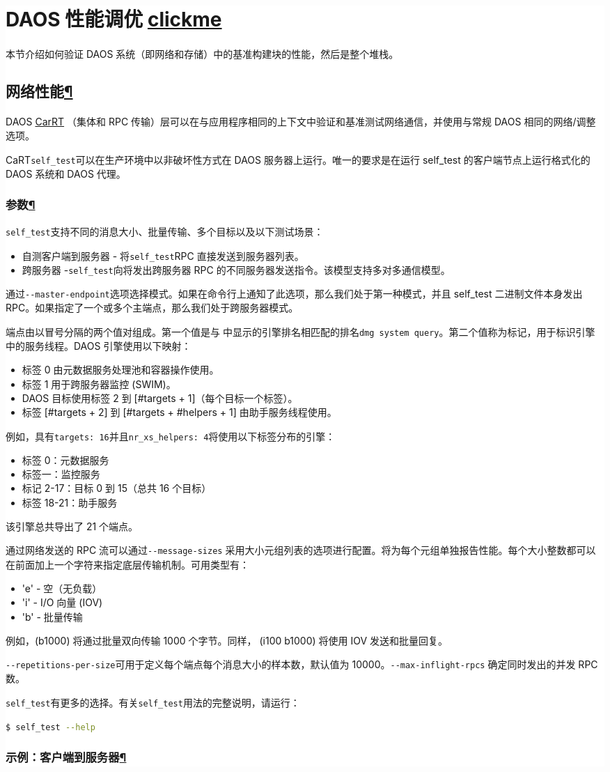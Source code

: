 # DAOS 性能调优 [clickme](https://docs.daos.io/v2.0/admin/performance_tuning/#daos-performance-tuning)

本节介绍如何验证 DAOS 系统（即网络和存储）中的基准构建块的性能，然后是整个堆栈。

## 网络性能[¶](https://docs.daos.io/v2.0/admin/performance_tuning/#network-performance)

DAOS [CarRT](https://github.com/daos-stack/daos/tree/release/2.0/src/cart/) （集体和 RPC 传输）层可以在与应用程序相同的上下文中验证和基准测试网络通信，并使用与常规 DAOS 相同的网络/调整选项。

CaRT`self_test`可以在生产环境中以非破坏性方式在 DAOS 服务器上运行。唯一的要求是在运行 self_test 的客户端节点上运行格式化的 DAOS 系统和 DAOS 代理。

### 参数[¶](https://docs.daos.io/v2.0/admin/performance_tuning/#parameters)

`self_test`支持不同的消息大小、批量传输、多个目标以及以下测试场景：

- 自测客户端到服务器 - 将`self_test`RPC 直接发送到服务器列表。
- 跨服务器 -`self_test`向将发出跨服务器 RPC 的不同服务器发送指令。该模型支持多对多通信模型。

通过`--master-endpoint`选项选择模式。如果在命令行上通知了此选项，那么我们处于第一种模式，并且 self_test 二进制文件本身发出 RPC。如果指定了一个或多个主端点，那么我们处于跨服务器模式。

端点由以冒号分隔的两个值对组成。第一个值是与 中显示的引擎排名相匹配的排名`dmg system query`。第二个值称为标记，用于标识引擎中的服务线程。DAOS 引擎使用以下映射：

- 标签 0 由元数据服务处理池和容器操作使用。
- 标签 1 用于跨服务器监控 (SWIM)。
- DAOS 目标使用标签 2 到 [#targets + 1]（每个目标一个标签）。
- 标签 [#targets + 2] 到 [#targets + #helpers + 1] 由助手服务线程使用。

例如，具有`targets: 16`并且`nr_xs_helpers: 4`将使用以下标签分布的引擎：

- 标签 0：元数据服务
- 标签一：监控服务
- 标记 2-17：目标 0 到 15（总共 16 个目标）
- 标签 18-21：助手服务

该引擎总共导出了 21 个端点。

通过网络发送的 RPC 流可以通过`--message-sizes` 采用大小元组列表的选项进行配置。将为每个元组单独报告性能。每个大小整数都可以在前面加上一个字符来指定底层传输机制。可用类型有：

- 'e' - 空（无负载）
- 'i' - I/O 向量 (IOV)
- 'b' - 批量传输

例如，(b1000) 将通过批量双向传输 1000 个字节。同样， (i100 b1000) 将使用 IOV 发送和批量回复。

`--repetitions-per-size`可用于定义每个端点每个消息大小的样本数，默认值为 10000。`--max-inflight-rpcs` 确定同时发出的并发 RPC 数。

`self_test`有更多的选择。有关`self_test`用法的完整说明，请运行：

```bash
$ self_test --help
```

### 示例：客户端到服务器[¶](https://docs.daos.io/v2.0/admin/performance_tuning/#example-client-to-servers)
